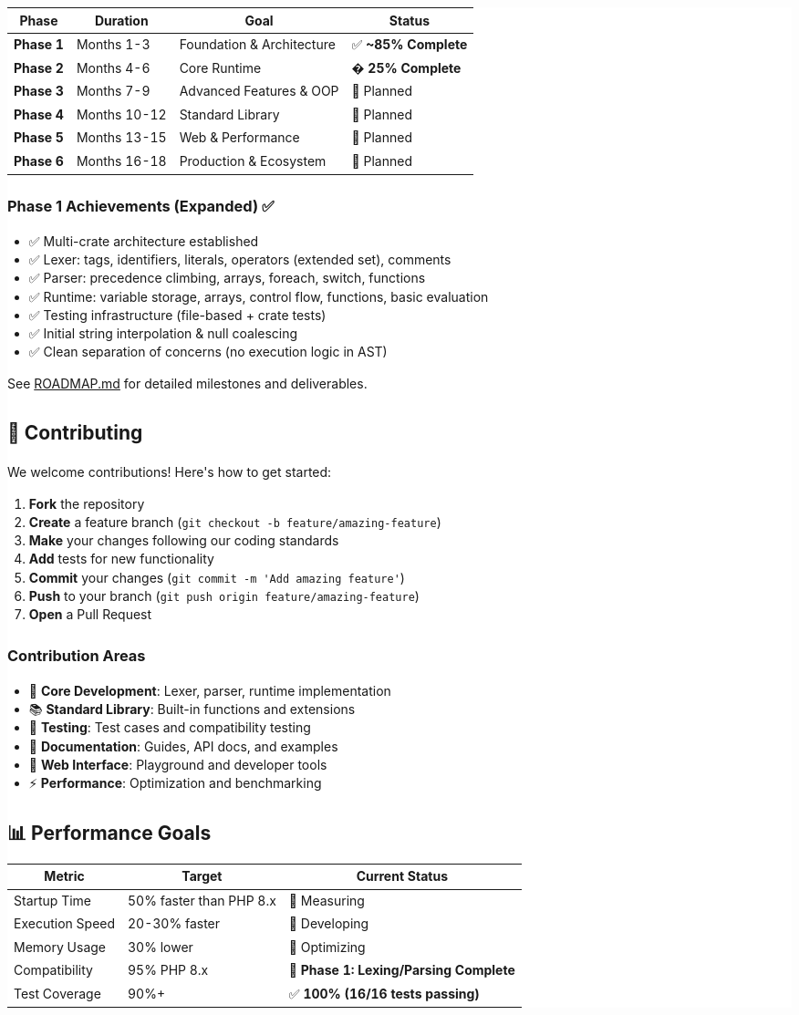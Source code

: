 | Phase | Duration | Goal | Status |
|-------|----------|------|--------|
| **Phase 1** | Months 1-3 | Foundation & Architecture | ✅ **~85% Complete** |
| **Phase 2** | Months 4-6 | Core Runtime | � **25% Complete** |
| **Phase 3** | Months 7-9 | Advanced Features & OOP | 📅 Planned |
| **Phase 4** | Months 10-12 | Standard Library | 📅 Planned |
| **Phase 5** | Months 13-15 | Web & Performance | 📅 Planned |
| **Phase 6** | Months 16-18 | Production & Ecosystem | 📅 Planned |

### **Phase 1 Achievements (Expanded)** ✅
* ✅ Multi-crate architecture established
* ✅ Lexer: tags, identifiers, literals, operators (extended set), comments
* ✅ Parser: precedence climbing, arrays, foreach, switch, functions
* ✅ Runtime: variable storage, arrays, control flow, functions, basic evaluation
* ✅ Testing infrastructure (file-based + crate tests)
* ✅ Initial string interpolation & null coalescing
* ✅ Clean separation of concerns (no execution logic in AST)

See [ROADMAP.md](ROADMAP.md) for detailed milestones and deliverables.

## 🤝 Contributing

We welcome contributions! Here's how to get started:

1. **Fork** the repository
2. **Create** a feature branch (`git checkout -b feature/amazing-feature`)
3. **Make** your changes following our coding standards
4. **Add** tests for new functionality
5. **Commit** your changes (`git commit -m 'Add amazing feature'`)
6. **Push** to your branch (`git push origin feature/amazing-feature`)
7. **Open** a Pull Request

### Contribution Areas
- 🔧 **Core Development**: Lexer, parser, runtime implementation
- 📚 **Standard Library**: Built-in functions and extensions
- 🧪 **Testing**: Test cases and compatibility testing
- 📖 **Documentation**: Guides, API docs, and examples
- 🎨 **Web Interface**: Playground and developer tools
- ⚡ **Performance**: Optimization and benchmarking

## 📊 Performance Goals

| Metric | Target | Current Status |
|--------|---------|----------------|
| Startup Time | 50% faster than PHP 8.x | 🔄 Measuring |
| Execution Speed | 20-30% faster | 🔄 Developing |
| Memory Usage | 30% lower | 🔄 Optimizing |
| Compatibility | 95% PHP 8.x | 🔄 **Phase 1: Lexing/Parsing Complete** |
| Test Coverage | 90%+ | ✅ **100% (16/16 tests passing)** |
